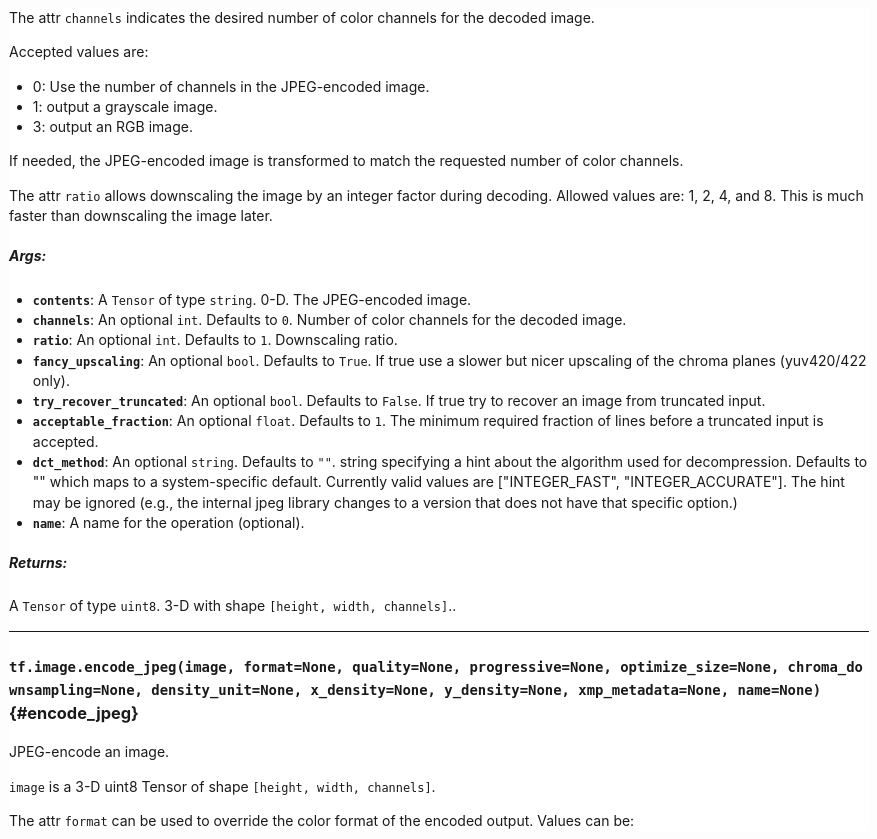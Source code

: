 The attr `channels` indicates the desired number of color channels for the
decoded image.

Accepted values are:

*   0: Use the number of channels in the JPEG-encoded image.
*   1: output a grayscale image.
*   3: output an RGB image.

If needed, the JPEG-encoded image is transformed to match the requested number
of color channels.

The attr `ratio` allows downscaling the image by an integer factor during
decoding.  Allowed values are: 1, 2, 4, and 8.  This is much faster than
downscaling the image later.

##### Args:


*  <b>`contents`</b>: A `Tensor` of type `string`. 0-D.  The JPEG-encoded image.
*  <b>`channels`</b>: An optional `int`. Defaults to `0`.
    Number of color channels for the decoded image.
*  <b>`ratio`</b>: An optional `int`. Defaults to `1`. Downscaling ratio.
*  <b>`fancy_upscaling`</b>: An optional `bool`. Defaults to `True`.
    If true use a slower but nicer upscaling of the
    chroma planes (yuv420/422 only).
*  <b>`try_recover_truncated`</b>: An optional `bool`. Defaults to `False`.
    If true try to recover an image from truncated input.
*  <b>`acceptable_fraction`</b>: An optional `float`. Defaults to `1`.
    The minimum required fraction of lines before a truncated
    input is accepted.
*  <b>`dct_method`</b>: An optional `string`. Defaults to `""`.
    string specifying a hint about the algorithm used for
    decompression.  Defaults to "" which maps to a system-specific
    default.  Currently valid values are ["INTEGER_FAST",
    "INTEGER_ACCURATE"].  The hint may be ignored (e.g., the internal
    jpeg library changes to a version that does not have that specific
    option.)
*  <b>`name`</b>: A name for the operation (optional).

##### Returns:

  A `Tensor` of type `uint8`. 3-D with shape `[height, width, channels]`..


- - -

### `tf.image.encode_jpeg(image, format=None, quality=None, progressive=None, optimize_size=None, chroma_downsampling=None, density_unit=None, x_density=None, y_density=None, xmp_metadata=None, name=None)` {#encode_jpeg}

JPEG-encode an image.

`image` is a 3-D uint8 Tensor of shape `[height, width, channels]`.

The attr `format` can be used to override the color format of the encoded
output.  Values can be:
